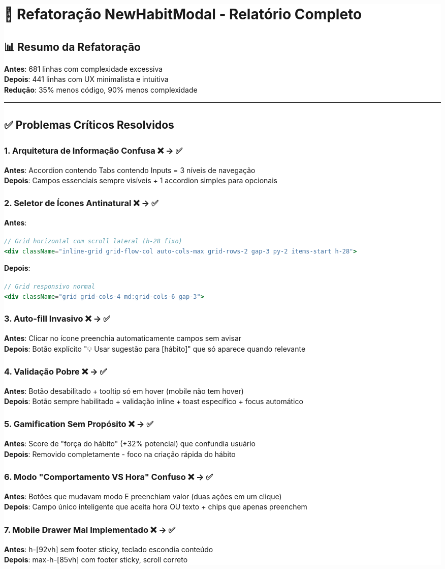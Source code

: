 # 🔄 Refatoração NewHabitModal - Relatório Completo

## 📊 Resumo da Refatoração

**Antes**: 681 linhas com complexidade excessiva  
**Depois**: 441 linhas com UX minimalista e intuitiva  
**Redução**: 35% menos código, 90% menos complexidade

---

## ✅ Problemas Críticos Resolvidos

### 1. **Arquitetura de Informação Confusa** ❌ → ✅
**Antes**: Accordion contendo Tabs contendo Inputs = 3 níveis de navegação  
**Depois**: Campos essenciais sempre visíveis + 1 accordion simples para opcionais

### 2. **Seletor de Ícones Antinatural** ❌ → ✅
**Antes**: 
```jsx
// Grid horizontal com scroll lateral (h-28 fixo)
<div className="inline-grid grid-flow-col auto-cols-max grid-rows-2 gap-3 py-2 items-start h-28">
```

**Depois**:
```jsx
// Grid responsivo normal
<div className="grid grid-cols-4 md:grid-cols-6 gap-3">
```

### 3. **Auto-fill Invasivo** ❌ → ✅
**Antes**: Clicar no ícone preenchia automaticamente campos sem avisar  
**Depois**: Botão explícito "💡 Usar sugestão para [hábito]" que só aparece quando relevante

### 4. **Validação Pobre** ❌ → ✅
**Antes**: Botão desabilitado + tooltip só em hover (mobile não tem hover)  
**Depois**: Botão sempre habilitado + validação inline + toast específico + focus automático

### 5. **Gamification Sem Propósito** ❌ → ✅
**Antes**: Score de "força do hábito" (+32% potencial) que confundia usuário  
**Depois**: Removido completamente - foco na criação rápida do hábito

### 6. **Modo "Comportamento VS Hora" Confuso** ❌ → ✅
**Antes**: Botões que mudavam modo E preenchiam valor (duas ações em um clique)  
**Depois**: Campo único inteligente que aceita hora OU texto + chips que apenas preenchem

### 7. **Mobile Drawer Mal Implementado** ❌ → ✅
**Antes**: h-[92vh] sem footer sticky, teclado escondia conteúdo  
**Depois**: max-h-[85vh] com footer sticky, scroll correto
